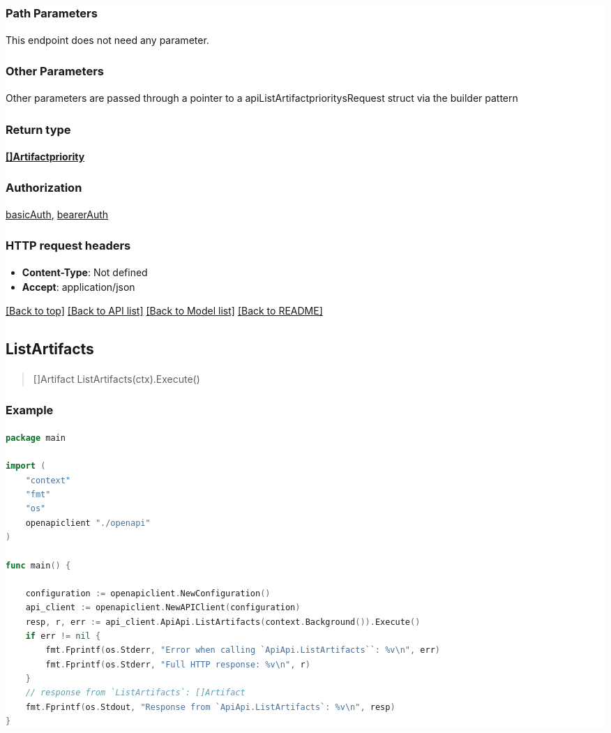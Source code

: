 ### Path Parameters

This endpoint does not need any parameter.

### Other Parameters

Other parameters are passed through a pointer to a apiListArtifactprioritysRequest struct via the builder pattern


### Return type

[**[]Artifactpriority**](Artifactpriority.md)

### Authorization

[basicAuth](../README.md#basicAuth), [bearerAuth](../README.md#bearerAuth)

### HTTP request headers

- **Content-Type**: Not defined
- **Accept**: application/json

[[Back to top]](#) [[Back to API list]](../README.md#documentation-for-api-endpoints)
[[Back to Model list]](../README.md#documentation-for-models)
[[Back to README]](../README.md)


## ListArtifacts

> []Artifact ListArtifacts(ctx).Execute()





### Example

```go
package main

import (
    "context"
    "fmt"
    "os"
    openapiclient "./openapi"
)

func main() {

    configuration := openapiclient.NewConfiguration()
    api_client := openapiclient.NewAPIClient(configuration)
    resp, r, err := api_client.ApiApi.ListArtifacts(context.Background()).Execute()
    if err != nil {
        fmt.Fprintf(os.Stderr, "Error when calling `ApiApi.ListArtifacts``: %v\n", err)
        fmt.Fprintf(os.Stderr, "Full HTTP response: %v\n", r)
    }
    // response from `ListArtifacts`: []Artifact
    fmt.Fprintf(os.Stdout, "Response from `ApiApi.ListArtifacts`: %v\n", resp)
}
```
